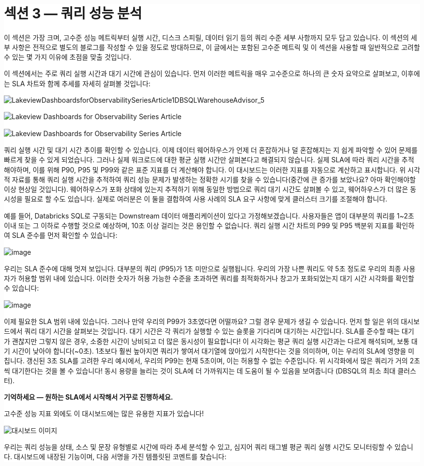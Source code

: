 <div class="content-ad"></div>

# 섹션 3 — 쿼리 성능 분석

이 섹션은 가장 크며, 고수준 성능 메트릭부터 실행 시간, 디스크 스피릴, 데이터 읽기 등의 쿼리 수준 세부 사항까지 모두 담고 있습니다. 이 섹션의 세부 사항은 전적으로 별도의 블로그를 작성할 수 있을 정도로 방대하므로, 이 글에서는 포함된 고수준 메트릭 및 이 섹션을 사용할 때 일반적으로 고려할 수 있는 몇 가지 이유에 초점을 맞출 것입니다.

이 섹션에서는 주로 쿼리 실행 시간과 대기 시간에 관심이 있습니다. 먼저 이러한 메트릭을 매우 고수준으로 하나의 큰 숫자 요약으로 살펴보고, 이후에는 SLA 차트와 함께 추세를 자세히 살펴볼 것입니다:

![LakeviewDashboardsforObservabilitySeriesArticle1DBSQLWarehouseAdvisor_5](/assets/img/2024-05-18-LakeviewDashboardsforObservabilitySeriesArticle1DBSQLWarehouseAdvisor_5.png)

<div class="content-ad"></div>

![Lakeview Dashboards for Observability Series Article](/assets/img/2024-05-18-LakeviewDashboardsforObservabilitySeriesArticle1DBSQLWarehouseAdvisor_6.png)

![Lakeview Dashboards for Observability Series Article](/assets/img/2024-05-18-LakeviewDashboardsforObservabilitySeriesArticle1DBSQLWarehouseAdvisor_7.png)

쿼리 실행 시간 및 대기 시간 추이를 확인할 수 있습니다. 이제 데이터 웨어하우스가 언제 더 혼잡하거나 덜 혼잡해지는 지 쉽게 파악할 수 있어 문제를 빠르게 찾을 수 있게 되었습니다. 그러나 실제 워크로드에 대한 평균 실행 시간만 살펴본다고 해결되지 않습니다. 실제 SLA에 따라 쿼리 시간을 추적해야하며, 이를 위해 P90, P95 및 P99와 같은 표준 지표를 더 계산해야 합니다. 이 대시보드는 이러한 지표를 자동으로 계산하고 표시합니다. 위 시각적 자료를 통해 쿼리 실행 시간을 추적하여 쿼리 성능 문제가 발생하는 정확한 시기를 찾을 수 있습니다(중간에 큰 증가를 보았나요? 아마 확인해야할 이상 현상일 것입니다). 웨어하우스가 포화 상태에 있는지 추적하기 위해 동일한 방법으로 쿼리 대기 시간도 살펴볼 수 있고, 웨어하우스가 더 많은 동시성을 필요로 할 수도 있습니다. 실제로 여러분은 이 둘을 결합하여 사용 사례의 SLA 요구 사항에 맞게 클러스터 크기를 조절해야 합니다.

예를 들어, Databricks SQL로 구동되는 Downstream 데이터 애플리케이션이 있다고 가정해보겠습니다. 사용자들은 앱이 대부분의 쿼리를 1~2초 이내 또는 그 이하로 수행할 것으로 예상하며, 10초 이상 걸리는 것은 용인할 수 없습니다. 쿼리 실행 시간 차트의 P99 및 P95 백분위 지표를 확인하여 SLA 준수를 먼저 확인할 수 있습니다:

<div class="content-ad"></div>

![image](/assets/img/2024-05-18-LakeviewDashboardsforObservabilitySeriesArticle1DBSQLWarehouseAdvisor_8.png)

우리는 SLA 준수에 대해 멋져 보입니다. 대부분의 쿼리 (P95)가 1초 미만으로 실행됩니다. 우리의 가장 나쁜 쿼리도 약 5초 정도로 우리의 최종 사용자가 허용할 범위 내에 있습니다. 이러한 숫자가 허용 가능한 수준을 초과하면 쿼리를 최적화하거나 창고가 포화되었는지 대기 시간 시각화를 확인할 수 있습니다:

![image](/assets/img/2024-05-18-LakeviewDashboardsforObservabilitySeriesArticle1DBSQLWarehouseAdvisor_9.png)

이제 필요한 SLA 범위 내에 있습니다. 그러나 만약 우리의 P99가 3초였다면 어떨까요? 그럴 경우 문제가 생길 수 있습니다. 먼저 할 일은 위의 대시보드에서 쿼리 대기 시간을 살펴보는 것입니다. 대기 시간은 각 쿼리가 실행할 수 있는 슬롯을 기다리며 대기하는 시간입니다. SLA를 준수할 때는 대기가 괜찮지만 그렇지 않은 경우, 소중한 시간이 낭비되고 더 많은 동시성이 필요합니다! 이 시각화는 평균 쿼리 실행 시간과는 다르게 해석되며, 보통 대기 시간이 낮아야 합니다(~0초). 1초보다 훨씬 높아지면 쿼리가 쌓여서 대기열에 앉아있기 시작한다는 것을 의미하며, 이는 우리의 SLA에 영향을 미칩니다. 갱신된 3초 SLA를 고려한 우리 예시에서, 우리의 P99는 현재 5초이며, 이는 허용할 수 없는 수준입니다. 위 시각화에서 많은 쿼리가 거의 2초씩 대기한다는 것을 볼 수 있습니다! 동시 용량을 늘리는 것이 SLA에 더 가까워지는 데 도움이 될 수 있음을 보여줍니다 (DBSQL의 최소 최대 클러스터).

<div class="content-ad"></div>

**기억하세요 — 원하는 SLA에서 시작해서 거꾸로 진행하세요.**

고수준 성능 지표 외에도 이 대시보드에는 많은 유용한 지표가 있습니다!

![대시보드 이미지](/assets/img/2024-05-18-LakeviewDashboardsforObservabilitySeriesArticle1DBSQLWarehouseAdvisor_10.png)

우리는 쿼리 성능을 상태, 소스 및 문장 유형별로 시간에 따라 추세 분석할 수 있고, 심지어 쿼리 태그별 평균 쿼리 실행 시간도 모니터링할 수 있습니다. 대시보드에 내장된 기능이며, 다음 서명을 가진 템플릿된 코멘트를 찾습니다:

<div class="content-ad"></div>
